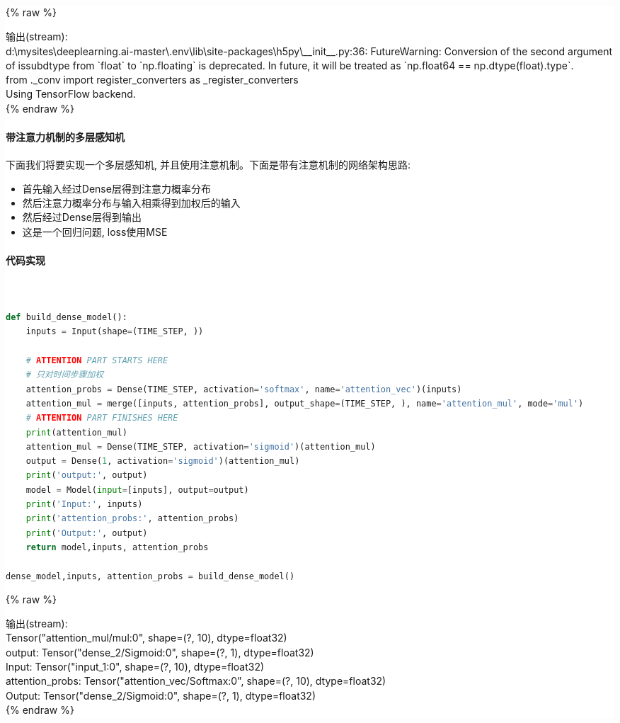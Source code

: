 {% raw %}
<div class="output">
输出(stream):<br>
    d:\mysites\deeplearning.ai-master\.env\lib\site-packages\h5py\__init__.py:36: FutureWarning: Conversion of the second argument of issubdtype from `float` to `np.floating` is deprecated. In future, it will be treated as `np.float64 == np.dtype(float).type`.
    <br />  from ._conv import register_converters as _register_converters
    <br />Using TensorFlow backend.
    <br />
</div>
{% endraw %}

#### 带注意力机制的多层感知机

下面我们将要实现一个多层感知机, 并且使用注意机制。下面是带有注意机制的网络架构思路:

- 首先输入经过Dense层得到注意力概率分布
- 然后注意力概率分布与输入相乘得到加权后的输入
- 然后经过Dense层得到输出
- 这是一个回归问题, loss使用MSE


#### 代码实现


```python


def build_dense_model():
    inputs = Input(shape=(TIME_STEP, ))

    # ATTENTION PART STARTS HERE
    # 只对时间步骤加权
    attention_probs = Dense(TIME_STEP, activation='softmax', name='attention_vec')(inputs)
    attention_mul = merge([inputs, attention_probs], output_shape=(TIME_STEP, ), name='attention_mul', mode='mul')
    # ATTENTION PART FINISHES HERE
    print(attention_mul)
    attention_mul = Dense(TIME_STEP, activation='sigmoid')(attention_mul)
    output = Dense(1, activation='sigmoid')(attention_mul)
    print('output:', output)
    model = Model(input=[inputs], output=output)
    print('Input:', inputs)
    print('attention_probs:', attention_probs)
    print('Output:', output)
    return model,inputs, attention_probs

dense_model,inputs, attention_probs = build_dense_model()

```

{% raw %}
<div class="output">
输出(stream):<br>
    Tensor("attention_mul/mul:0", shape=(?, 10), dtype=float32)
    <br />output: Tensor("dense_2/Sigmoid:0", shape=(?, 1), dtype=float32)
    <br />Input: Tensor("input_1:0", shape=(?, 10), dtype=float32)
    <br />attention_probs: Tensor("attention_vec/Softmax:0", shape=(?, 10), dtype=float32)
    <br />Output: Tensor("dense_2/Sigmoid:0", shape=(?, 1), dtype=float32)
    <br />
</div>
{% endraw %}
